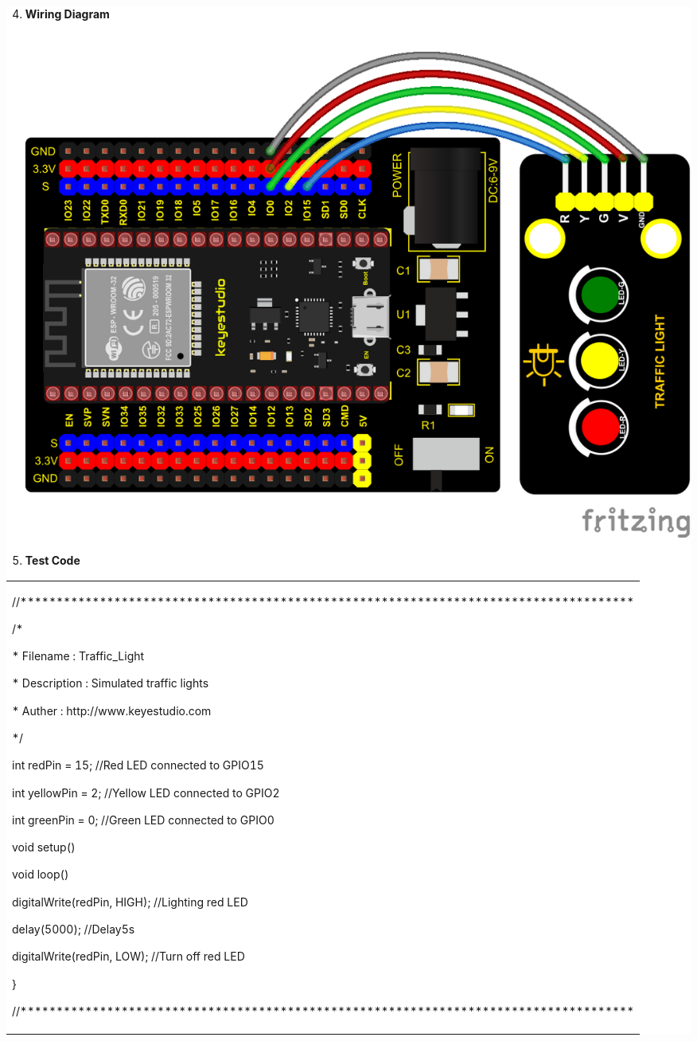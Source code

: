 4.  **Wiring Diagram**
    
    ![](media/cecade99c652fe14ea7547b80849f5b7.png)

5.  **Test Code**

<table>
<tbody>
<tr class="odd">
<td><p>//*************************************************************************************</p>
<p>/*</p>
<p>* Filename : Traffic_Light</p>
<p>* Description : Simulated traffic lights</p>
<p>* Auther : http://www.keyestudio.com</p>
<p>*/</p>
<p>int redPin = 15; //Red LED connected to GPIO15</p>
<p>int yellowPin = 2; //Yellow LED connected to GPIO2</p>
<p>int greenPin = 0; //Green LED connected to GPIO0</p>
<p>void setup() </p>
<p>void loop() </p>
<p>digitalWrite(redPin, HIGH); //Lighting red LED</p>
<p>delay(5000); //Delay5s</p>
<p>digitalWrite(redPin, LOW); //Turn off red LED</p>
<p>}</p>
<p>//*************************************************************************************</p></td>
</tr>
</tbody>
</table>
